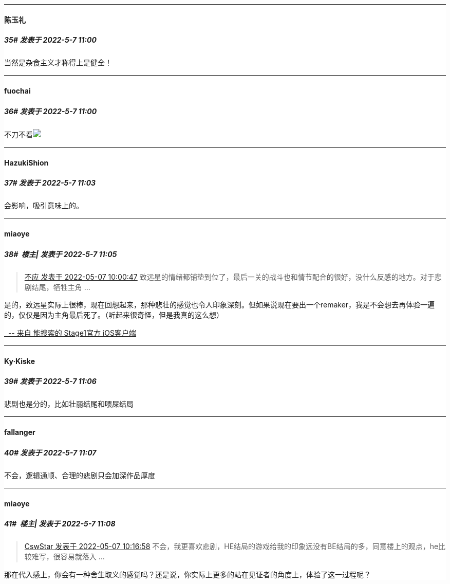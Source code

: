 *****

####  陈玉礼  
##### 35#       发表于 2022-5-7 11:00

当然是杂食主义才称得上是健全！

*****

####  fuochai  
##### 36#       发表于 2022-5-7 11:00

不刀不看<img src="https://static.saraba1st.com/image/smiley/face2017/065.png" referrerpolicy="no-referrer">

*****

####  HazukiShion  
##### 37#       发表于 2022-5-7 11:03

会影响，吸引意味上的。

*****

####  miaoye  
##### 38#         楼主| 发表于 2022-5-7 11:05

<blockquote><a href="httphttps://bbs.saraba1st.com/2b/forum.php?mod=redirect&amp;goto=findpost&amp;pid=55722895&amp;ptid=2068247" target="_blank">不应 发表于 2022-05-07 10:00:47</a>
致远星的情绪都铺垫到位了，最后一关的战斗也和情节配合的很好，没什么反感的地方。对于悲剧结尾，牺牲主角 ...</blockquote>是的，致远星实际上很棒，现在回想起来，那种悲壮的感觉也令人印象深刻。但如果说现在要出一个remaker，我是不会想去再体验一遍的，仅仅是因为主角最后死了。（听起来很奇怪，但是我真的这么想）

[  -- 来自 能搜索的 Stage1官方 iOS客户端](https://itunes.apple.com/fi/app/saraba1st/id1221237470?mt=8)

*****

####  Ky·Kiske  
##### 39#       发表于 2022-5-7 11:06

悲剧也是分的，比如壮丽结尾和喂屎结局

*****

####  fallanger  
##### 40#       发表于 2022-5-7 11:07

不会，逻辑通顺、合理的悲剧只会加深作品厚度

*****

####  miaoye  
##### 41#         楼主| 发表于 2022-5-7 11:08

<blockquote><a href="httphttps://bbs.saraba1st.com/2b/forum.php?mod=redirect&amp;goto=findpost&amp;pid=55723050&amp;ptid=2068247" target="_blank">CswStar 发表于 2022-05-07 10:16:58</a>
不会，我更喜欢悲剧，HE结局的游戏给我的印象远没有BE结局的多，同意楼上的观点，he比较难写，很容易就落入 ...</blockquote>那在代入感上，你会有一种舍生取义的感觉吗？还是说，你实际上更多的站在见证者的角度上，体验了这一过程呢？

